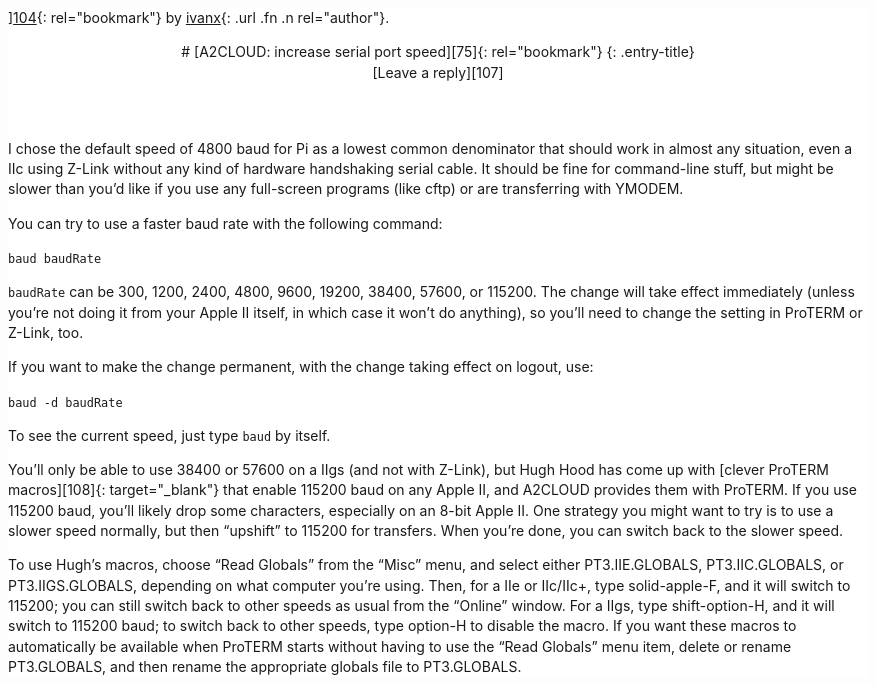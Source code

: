 ][104]{: rel="bookmark"}<span class="by-author"> by <span class="author
vcard">[ivanx][17]{: .url .fn .n rel="author"}</span></span>.
</footer>


</article>


<article id="post-207" class="post-207 post type-post status-publish format-standard hentry category-a2cloud category-a2cloud-newest-first category-apple-ii category-raspberry-pi" markdown="1">
<header class="entry-header" markdown="1">
#  [A2CLOUD: increase serial port speed][75]{: rel="bookmark"} 
{: .entry-title}

<div class="comments-link">
[<span class="leave-reply">Leave a reply</span>][107]
</div>


</header>


<div class="entry-content" markdown="1">
I chose the default speed of 4800 baud for Pi as a lowest common
denominator that should work in almost any situation, even a IIc using
Z-Link without any kind of hardware handshaking serial cable. It should
be fine for command-line stuff, but might be slower than you’d like if
you use any full-screen programs (like cftp) or are transferring with
YMODEM.

You can try to use a faster baud rate with the following command:

`baud baudRate`

`baudRate` can be 300, 1200, 2400, 4800, 9600, 19200, 38400, 57600, or
115200. The change will take effect immediately (unless you’re not doing
it from your Apple II itself, in which case it won’t do anything), so
you’ll need to change the setting in ProTERM or Z-Link, too.

If you want to make the change permanent, with the change taking effect
on logout, use:

`baud -d baudRate`

To see the current speed, just type `baud` by itself.

You’ll only be able to use 38400 or 57600 on a IIgs (and not with
Z-Link), but Hugh Hood has come up with [clever ProTERM macros][108]{:
target="_blank"} that enable 115200 baud on any Apple II, and A2CLOUD
provides them with ProTERM. If you use 115200 baud, you’ll likely drop
some characters, especially on an 8-bit Apple II. One strategy you might
want to try is to use a slower speed normally, but then “upshift” to
115200 for transfers. When you’re done, you can switch back to the
slower speed.

To use Hugh’s macros, choose “Read Globals” from the “Misc” menu, and
select either PT3.IIE.GLOBALS, PT3.IIC.GLOBALS, or PT3.IIGS.GLOBALS,
depending on what computer you’re using. Then, for a IIe or IIc/IIc+,
type solid-apple-F, and it will switch to 115200; you can still switch
back to other speeds as usual from the “Online” window. For a IIgs, type
shift-option-H, and it will switch to 115200 baud; to switch back to
other speeds, type option-H to disable the macro. If you want these
macros to automatically be available when ProTERM starts without having
to use the “Read Globals” menu item, delete or rename PT3.GLOBALS, and
then rename the appropriate globals file to PT3.GLOBALS.


[1]: http://appleii.ivanx.com/prnumber6/ "A2CLOUD"
[2]: http://appleii.ivanx.com/prnumber6/category/a2cloud/
[3]: http://appleii.ivanx.com
[4]: http://ivanx.com/raspberrypi
[5]: http://appleii.ivanx.com/prnumber6/a2cloud-intro/
[6]: http://appleii.ivanx.com/prnumber6/a2cloud-intro/#respond "Comment on A2CLOUD: intro"
[7]: http://www.raspberrypi.org "Raspberry Pi"
[8]: http://appleii.ivanx.com/prnumber6/open-thread/#comment-9 "A2CLOUD on non-Pi computers"
[9]: http://appleii.ivanx.com/a2server/ "A2SERVER"
[10]: http://schmenk.is-a-geek.com/wordpress "Apple II Pi"
[11]: http://ivanx.com/rasppleii/ "Raspple II"
[12]: http://appleii.ivanx.com/rasppleii "Raspple II"
[13]: http://appleii.ivanx.com/prnumber6/a2cloud-release-history/ "A2CLOUD: release history and notes"
[14]: http://appleii.ivanx.com/prnumber6/category/a2cloud-newest-first/
[15]: http://appleii.ivanx.com/prnumber6/category/apple-ii/
[16]: http://appleii.ivanx.com/prnumber6/category/raspberry-pi/
[17]: http://appleii.ivanx.com/prnumber6/author/ivanx/ "View all posts by ivanx"
[18]: http://appleii.ivanx.com/prnumber6/a2cloud-what-you-need/
[19]: http://appleii.ivanx.com/prnumber6/a2cloud-what-you-need/#respond "Comment on A2CLOUD: what you need"
[20]: http://appleii.ivanx.com/prnumber6/a2cloud-log-in-from-your-apple-ii/#unenhanced "A2CLOUD: log in from your Apple II"
[21]: http://www.raspberrypi.org/products/ "Raspberry Pi purchase"
[22]: http://www.amazon.com/s/ref=nb_sb_ss_i_0_4?url=search-alias%3Daps&amp;field-keywords=raspberry+pi+2&amp;sprefix=rasp%2Caps%2C173 "Raspberry Pi 2 Model B search - Amazon"
[23]: http://www.amazon.com/gp/product/B00LPESRUK/ref=as_li_tl?ie=UTF8&amp;camp=1789&amp;creative=390957&amp;creativeASIN=B00LPESRUK&amp;linkCode=as2&amp;tag=ivane-20&amp;linkId=B7F2LQNXIWGYCNYQ "Raspberry Pi 1 model B+ - Amazon"
[24]: http://www.amazon.com/gp/product/B009SQQF9C/ref=as_li_ss_tl?ie=UTF8&amp;camp=1789&amp;creative=390957&amp;creativeASIN=B009SQQF9C&amp;linkCode=as2&amp;tag=ivane-20 "Raspberry Pi 1 model B - Amazon"
[25]: http://www.amazon.com/Raspberry-Pi-Model-A-256MB/dp/B00PEX05TO/ref=sr_1_1?ie=UTF8&amp;qid=1423325260&amp;sr=8-1&amp;keywords=raspberry+pi+model+a%2B "Raspberry Pi 1 model A+ - Amazon"
[26]: http://www.amazon.com/s/?_encoding=UTF8&amp;camp=1789&amp;creative=390957&amp;field-keywords=4gb%20sd%20card&amp;linkCode=ur2&amp;rh=i%3Aaps%2Ck%3A4gb%20sd%20card&amp;sprefix=4gb%20s%2Caps&amp;tag=ivane-20&amp;url=search-alias%3Daps "SD card"
[27]: http://www.amazon.com/s/?_encoding=UTF8&amp;camp=1789&amp;creative=390957&amp;field-keywords=8gb%20sd%20card&amp;linkCode=ur2&amp;rh=i%3Aaps%2Ck%3A4gb%20sd%20card&amp;sprefix=4gb%20s%2Caps&amp;tag=ivane-20&amp;url=search-alias%3Daps "8 GB SD card at Amazon"
[28]: http://www.amazon.com/gp/product/B00A9PO5AM/ref=as_li_ss_tl?ie=UTF8&amp;camp=1789&amp;creative=390957&amp;creativeASIN=B00A9PO5AM&amp;linkCode=as2&amp;tag=ivane-20
[29]: http://www.amazon.com/s/?_encoding=UTF8&amp;camp=1789&amp;creative=390957&amp;field-keywords=ethernet%20cable&amp;linkCode=ur2&amp;rh=i%3Aaps%2Ck%3Aethernet%20cable&amp;sprefix=ethernet%2Caps&amp;tag=ivane-20&amp;url=search-alias%3Daps "ethernet cable"
[30]: http://ivanx.com/raspberrypi/raspberrypi_wifi.html "Raspberry Pi WiFi"
[31]: http://retrofloppy.com/products.html "Apple II null modem serial cable"
[32]: http://adtpro.sourceforge.net/connectionsserial.html "ADTPro serial connections"
[33]: http://www.amazon.com/gp/product/B0007T27H8/ref=as_li_ss_tl?ie=UTF8&amp;camp=1789&amp;creative=390957&amp;creativeASIN=B0007T27H8&amp;linkCode=as2&amp;tag=ivane-20 "TRENDnet TU-S9 USB-to-serial adapter"
[34]: http://www.ebay.com/sch/i.html?_nkw=apple+super+serial+card "eBay - Apple Super Serial Card"
[35]: http://www.amazon.com/gp/product/B006T9B6R2/ref=as_li_ss_tl?ie=UTF8&amp;camp=1789&amp;creative=390957&amp;creativeASIN=B006T9B6R2&amp;linkCode=as2&amp;tag=ivane-20 "SD card reader"
[36]: http://www.amazon.com/s/?_encoding=UTF8&amp;camp=1789&amp;creative=390957&amp;field-keywords=usb%20keyboard&amp;linkCode=ur2&amp;rh=i%3Aaps%2Ck%3Ausb%20keyboard&amp;tag=ivane-20&amp;url=search-alias%3Daps "USB keyboard"
[37]: http://www.amazon.com/s/?_encoding=UTF8&amp;camp=1789&amp;creative=390957&amp;field-keywords=usb%20mouse&amp;linkCode=ur2&amp;rh=i%3Aaps%2Ck%3Ausb%20mouse&amp;tag=ivane-20&amp;url=search-alias%3Daps "USB mouse"
[38]: http://appleii.ivanx.com/prnumber6/a2cloud-go-headless-with-your-pi/ "A2CLOUD: go headless (optional)"
[39]: http://www.amazon.com/s/?_encoding=UTF8&amp;camp=1789&amp;creative=390957&amp;field-keywords=powered%20usb%20hub&amp;linkCode=ur2&amp;rh=i%3Aaps%2Ck%3Apowered%20usb%20hub&amp;tag=ivane-20&amp;url=search-alias%3Daps "powered USB hub"
[40]: http://ultimateapple2.com "Apple II Pi card from Ultimate Apple 2"
[41]: http://www.pridopia.co.uk/pi-232r1-db9.html "Raspberry Pi console cable"
[42]: http://appleii.ivanx.com/prnumber6/a2cloud-control-your-pi-from-your-ii/ "A2CLOUD: Apple II Pi"
[43]: http://www.amazon.com/s/ref=nb_sb_noss?url=search-alias%3Delectronics&amp;field-keywords=db9+male+female+null+modem+adapter+-usb&amp;rh=n%3A172282%2Ck%3Adb9+male+female+null+modem+adapter+-usb "DE-9 male-to-female null modem adapters at Amazon"
[44]: http://appleii.ivanx.com/prnumber6/a2cloud-prepare-your-pi/
[45]: http://appleii.ivanx.com/prnumber6/a2cloud-prepare-your-pi/#respond "Comment on A2CLOUD: prepare your Pi"
[46]: http://appleii.ivanx.com/rasppleii/ "Raspple II"
[47]: https://www.sdcard.org/downloads/formatter_4/
[48]: http://appleii.ivanx.com/prnumber6/a2cloud-go-headless-with-your-pi/#respond "Comment on A2CLOUD: go headless (optional)"
[49]: http://support.apple.com/kb/dl999
[50]: http://www.chiark.greenend.org.uk/~sgtatham/putty/
[51]: http://ivanx.com/raspberrypi/files/PiFinder.zip
[52]: http://www.advanced-ip-scanner.com/
[53]: https://itunes.apple.com/us/app/microsoft-remote-desktop/id715768417?mt=12 "Microsoft Remote Desktop for Mac"
[54]: http://elinux.org/RPi_VNC_Server "configure TightVNCServer"
[55]: http://elinux.org/Configuring_a_Static_IP_address_on_your_Raspberry_Pi "Raspberry Pi static IP address"
[56]: http://appleii.ivanx.com/prnumber6/a2cloud-install-the-software/
[57]: http://appleii.ivanx.com/prnumber6/a2cloud-install-the-software/#respond "Comment on A2CLOUD: install the software"
[58]: http://appleii.ivanx.com/prnumber6/a2cloud-attach-your-cables/
[59]: http://appleii.ivanx.com/prnumber6/a2cloud-attach-your-cables/#comments "Comment on A2CLOUD: attach your cables"
[60]: http://appleii.ivanx.com/prnumber6/a2cloud-make-your-boot-disk/
[61]: http://appleii.ivanx.com/prnumber6/a2cloud-make-your-boot-disk/#comments "Comment on A2CLOUD: make your boot disk"
[62]: http://adtpro.sourceforge.net/vdrive.html "VSDRIVE"
[63]: http://adtpro.sourceforge.net "ADTPro"
[64]: http://appleii.ivanx.com/a2cloud/files/A2CLOUD.DSK "140K A2CLOUD boot disk"
[65]: http://appleii.ivanx.com/a2cloud/files/A2CLOUD.HDV "800K A2CLOUD boot disk"
[66]: http://appleii.ivanx.com/prnumber6/?p=285 "A2CLOUD: go headless"
[67]: http://appleii.ivanx.com/prnumber6/a2cloud-use-virtual-drives/
[68]: http://appleii.ivanx.com/prnumber6/a2cloud-use-virtual-drives/#comments "Comment on A2CLOUD: use virtual drives!"
[69]: http://apple2.info/wiki/index.php?title=DOS#Commands_quick_reference "ProDOS and DOS 3.3 commands"
[70]: http://www.apple2scans.net/?p=33 "BASIC Programming with ProDOS "
[71]: http://appleii.ivanx.com/prnumber6/a2cloud-log-in-from-your-apple-ii/
[72]: http://appleii.ivanx.com/prnumber6/a2cloud-log-in-from-your-apple-ii/#comments "Comment on A2CLOUD: log in from your Apple II"
[73]: http://lostclassics.apple2.info/announcements/19/proterm-a2/ "ProTERM"
[74]: http://www.wannop.info/speccie/Site/Speccies_Home_Pages.html "Spectrum for Apple IIgs"
[75]: http://appleii.ivanx.com/prnumber6/a2cloud-set-the-serial-port-speed/ "A2CLOUD: set the serial port speed"
[76]: http://www.bartbania.com/index.php/linux-screen/ "using Screen"
[77]: http://www.wannop.info/speccie/Site/Download_Centre.html "Spectrum download"
[78]: http://macgui.com/downloads/?file_id=24237 "Mac GUI Vault: Kermit 3.87"
[79]: https://groups.google.com/d/msg/comp.sys.apple2/8yUpfbAgdx0/oVwep6fMsTYJ "VT-100 on Apple II Plus and unenhanced IIe"
[80]: http://appleii.ivanx.com/prnumber6/a2cloud-make-a-floppy/
[81]: http://appleii.ivanx.com/prnumber6/a2cloud-make-a-floppy/#respond "Comment on A2CLOUD: make a floppy or image"
[82]: http://appleii.ivanx.com/a2server "A2SERVER"
[83]: http://appleii.ivanx.com/prnumber6/apple-ii-cloud-learn-some-unix/
[84]: http://appleii.ivanx.com/prnumber6/apple-ii-cloud-learn-some-unix/#respond "Comment on A2CLOUD: learn some Unix"
[85]: http://appleii.ivanx.com/prnumber6/a2cloud-insert-a-disk-image/
[86]: http://appleii.ivanx.com/prnumber6/a2cloud-insert-a-disk-image/#respond "Comment on A2CLOUD: &#8220;insert&#8221; a disk image"
[87]: http://appleii.ivanx.com/prnumber6/a2cloud-talk-with-apple-ii-fans/
[88]: http://appleii.ivanx.com/prnumber6/a2cloud-talk-with-apple-ii-fans/#respond "Comment on A2CLOUD: connect with other people"
[89]: http://www.irchelp.org "IRC Help"
[90]: http://www.irssi.org/documentation "Irssi Documentation"
[91]: http://www.floodgap.com/software/ttytter "TTYtter"
[92]: http://appleii.ivanx.com/prnumber6/open-thread/#comment-1 "email on A2CLOUD"
[93]: http://appleii.ivanx.com/prnumber6/a2cloud-browse-and-download/
[94]: http://appleii.ivanx.com/prnumber6/a2cloud-browse-and-download/#respond "Comment on A2CLOUD: browse &amp; download"
[95]: http://elinux.org/RPi_Chromium "Chromium (Google Chrome for Raspberry Pi)"
[96]: http://elinux.org/RPi_IceWeasel "Iceweasel (Firefox for Raspbian)"
[97]: http://appleii.ivanx.com/prnumber6/open-thread/#comment-2
[98]: http://appleii.ivanx.com/prnumber6/?p=67 "A2CLOUD: learn basic Unix"
[99]: http://appleii.ivanx.com/prnumber6/use-disk-images/
[100]: http://appleii.ivanx.com/prnumber6/use-disk-images/#respond "Comment on A2CLOUD: use disk images"
[101]: http://appleii.ivanx.com/prnumber6/a2cloud-use-archives-and-images/
[102]: http://appleii.ivanx.com/prnumber6/a2cloud-use-archives-and-images/#respond "Comment on A2CLOUD: expand archives"
[103]: http://unarchiver.c3.cx/formats "The Unarchiver supported formats"
[104]: http://appleii.ivanx.com/prnumber6/a2cloud-transfer-files/
[105]: http://appleii.ivanx.com/prnumber6/a2cloud-transfer-files/#respond "Comment on A2CLOUD: transfer files"
[106]: http://appleii.ivanx.com/prnumber6/?p=164 "A2CLOUD: working with archives and disk images"